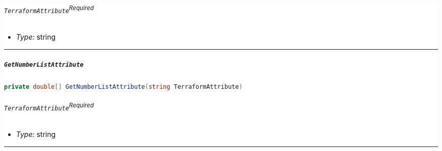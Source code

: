 ###### `TerraformAttribute`<sup>Required</sup> <a name="TerraformAttribute" id="rhizo-co-terraform-provider-oci.logAnalyticsLogAnalyticsImportCustomContent.LogAnalyticsLogAnalyticsImportCustomContentTimeoutsOutputReference.getNumberAttribute.parameter.terraformAttribute"></a>

- *Type:* string

---

##### `GetNumberListAttribute` <a name="GetNumberListAttribute" id="rhizo-co-terraform-provider-oci.logAnalyticsLogAnalyticsImportCustomContent.LogAnalyticsLogAnalyticsImportCustomContentTimeoutsOutputReference.getNumberListAttribute"></a>

```csharp
private double[] GetNumberListAttribute(string TerraformAttribute)
```

###### `TerraformAttribute`<sup>Required</sup> <a name="TerraformAttribute" id="rhizo-co-terraform-provider-oci.logAnalyticsLogAnalyticsImportCustomContent.LogAnalyticsLogAnalyticsImportCustomContentTimeoutsOutputReference.getNumberListAttribute.parameter.terraformAttribute"></a>

- *Type:* string

---


